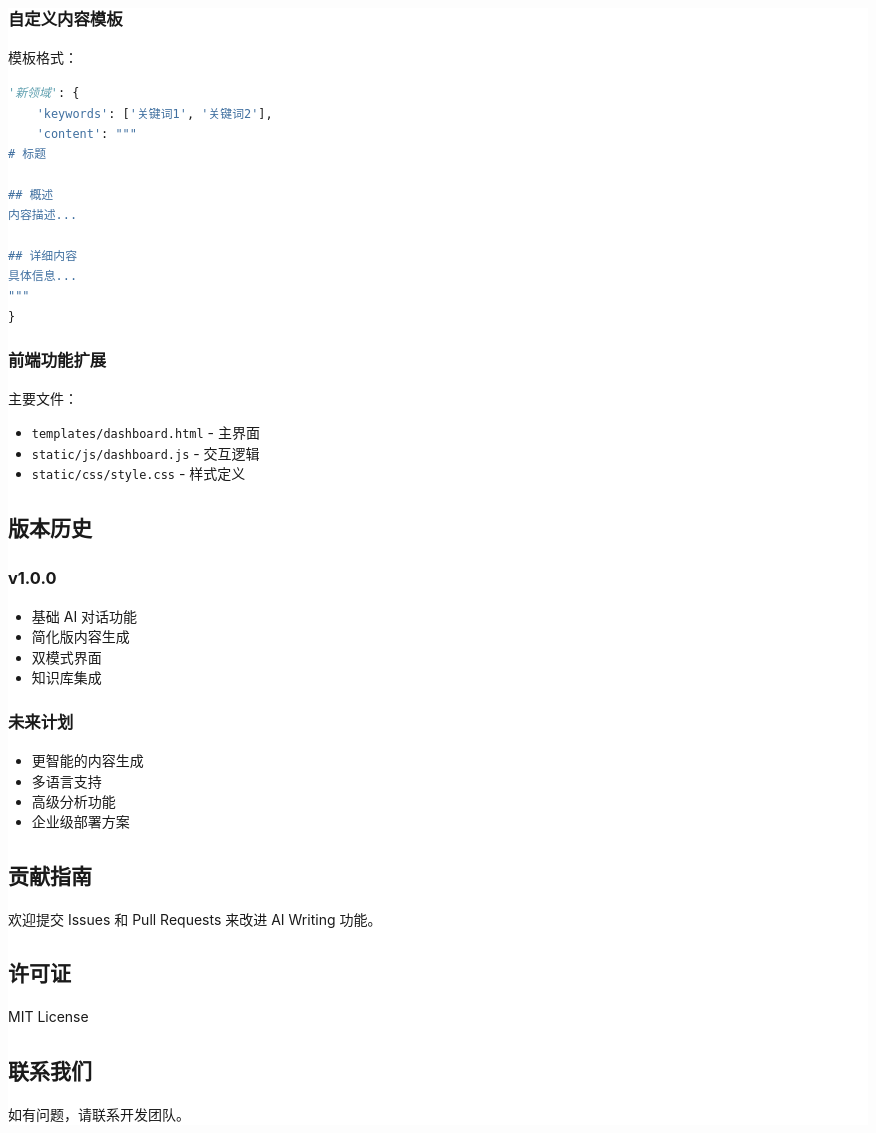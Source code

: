 ### 自定义内容模板

模板格式：

```python
'新领域': {
    'keywords': ['关键词1', '关键词2'],
    'content': """
# 标题

## 概述
内容描述...

## 详细内容
具体信息...
"""
}
```

### 前端功能扩展

主要文件：

- `templates/dashboard.html` - 主界面
- `static/js/dashboard.js` - 交互逻辑
- `static/css/style.css` - 样式定义

## 版本历史

### v1.0.0

- 基础 AI 对话功能
- 简化版内容生成
- 双模式界面
- 知识库集成

### 未来计划

- 更智能的内容生成
- 多语言支持
- 高级分析功能
- 企业级部署方案

## 贡献指南

欢迎提交 Issues 和 Pull Requests 来改进 AI Writing 功能。

## 许可证

MIT License

## 联系我们

如有问题，请联系开发团队。
